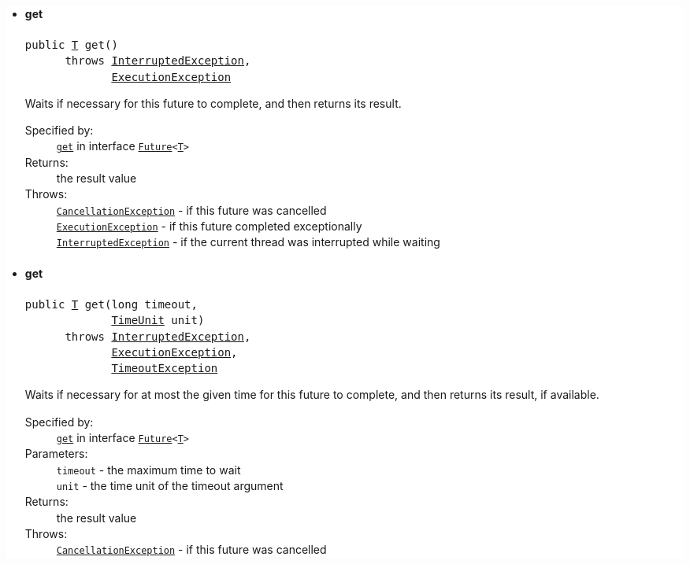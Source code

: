 </a>
<ul class="blockList">
<li class="blockList">
<h4>get</h4>
<pre>public&nbsp;<a href="../../../java/util/concurrent/CompletableFuture.html" title="type parameter in CompletableFuture">T</a>&nbsp;get()
      throws <a href="../../../java/lang/InterruptedException.html" title="class in java.lang">InterruptedException</a>,
             <a href="../../../java/util/concurrent/ExecutionException.html" title="class in java.util.concurrent">ExecutionException</a></pre>
<div class="block">Waits if necessary for this future to complete, and then
 returns its result.</div>
<dl>
<dt><span class="overrideSpecifyLabel">Specified by:</span></dt>
<dd><code><a href="../../../java/util/concurrent/Future.html#get--">get</a></code>&nbsp;in interface&nbsp;<code><a href="../../../java/util/concurrent/Future.html" title="interface in java.util.concurrent">Future</a>&lt;<a href="../../../java/util/concurrent/CompletableFuture.html" title="type parameter in CompletableFuture">T</a>&gt;</code></dd>
<dt><span class="returnLabel">Returns:</span></dt>
<dd>the result value</dd>
<dt><span class="throwsLabel">Throws:</span></dt>
<dd><code><a href="../../../java/util/concurrent/CancellationException.html" title="class in java.util.concurrent">CancellationException</a></code> - if this future was cancelled</dd>
<dd><code><a href="../../../java/util/concurrent/ExecutionException.html" title="class in java.util.concurrent">ExecutionException</a></code> - if this future completed exceptionally</dd>
<dd><code><a href="../../../java/lang/InterruptedException.html" title="class in java.lang">InterruptedException</a></code> - if the current thread was interrupted
 while waiting</dd>
</dl>
</li>
</ul>
<a name="get-long-java.util.concurrent.TimeUnit-">

</a>
<ul class="blockList">
<li class="blockList">
<h4>get</h4>
<pre>public&nbsp;<a href="../../../java/util/concurrent/CompletableFuture.html" title="type parameter in CompletableFuture">T</a>&nbsp;get(long&nbsp;timeout,
             <a href="../../../java/util/concurrent/TimeUnit.html" title="enum in java.util.concurrent">TimeUnit</a>&nbsp;unit)
      throws <a href="../../../java/lang/InterruptedException.html" title="class in java.lang">InterruptedException</a>,
             <a href="../../../java/util/concurrent/ExecutionException.html" title="class in java.util.concurrent">ExecutionException</a>,
             <a href="../../../java/util/concurrent/TimeoutException.html" title="class in java.util.concurrent">TimeoutException</a></pre>
<div class="block">Waits if necessary for at most the given time for this future
 to complete, and then returns its result, if available.</div>
<dl>
<dt><span class="overrideSpecifyLabel">Specified by:</span></dt>
<dd><code><a href="../../../java/util/concurrent/Future.html#get-long-java.util.concurrent.TimeUnit-">get</a></code>&nbsp;in interface&nbsp;<code><a href="../../../java/util/concurrent/Future.html" title="interface in java.util.concurrent">Future</a>&lt;<a href="../../../java/util/concurrent/CompletableFuture.html" title="type parameter in CompletableFuture">T</a>&gt;</code></dd>
<dt><span class="paramLabel">Parameters:</span></dt>
<dd><code>timeout</code> - the maximum time to wait</dd>
<dd><code>unit</code> - the time unit of the timeout argument</dd>
<dt><span class="returnLabel">Returns:</span></dt>
<dd>the result value</dd>
<dt><span class="throwsLabel">Throws:</span></dt>
<dd><code><a href="../../../java/util/concurrent/CancellationException.html" title="class in java.util.concurrent">CancellationException</a></code> - if this future was cancelled</dd>